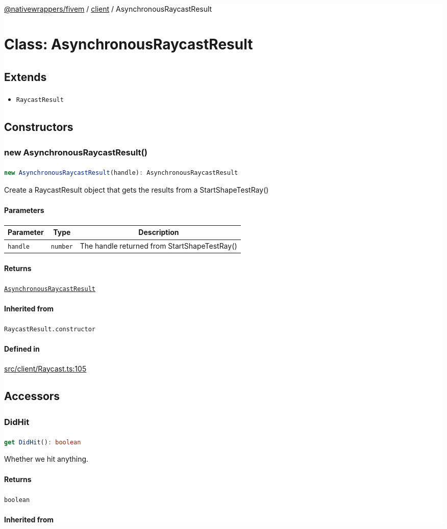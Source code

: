 [@nativewrappers/fivem](../../README.md) / [client](../README.md) / AsynchronousRaycastResult

# Class: AsynchronousRaycastResult

## Extends

- `RaycastResult`

## Constructors

### new AsynchronousRaycastResult()

```ts
new AsynchronousRaycastResult(handle): AsynchronousRaycastResult
```

Create a RaycastResult object that gets the results from a StartShapeTestRay()

#### Parameters

| Parameter | Type | Description |
| ------ | ------ | ------ |
| `handle` | `number` | The handle returned from StartShapeTestRay() |

#### Returns

[`AsynchronousRaycastResult`](AsynchronousRaycastResult.md)

#### Inherited from

`RaycastResult.constructor`

#### Defined in

[src/client/Raycast.ts:105](https://github.com/nativewrappers/fivem/blob/d67d9a693907da5ce83f118218b601ceb38a88bc/src/client/Raycast.ts#L105)

## Accessors

### DidHit

```ts
get DidHit(): boolean
```

Whether we hit anything.

#### Returns

`boolean`

#### Inherited from

